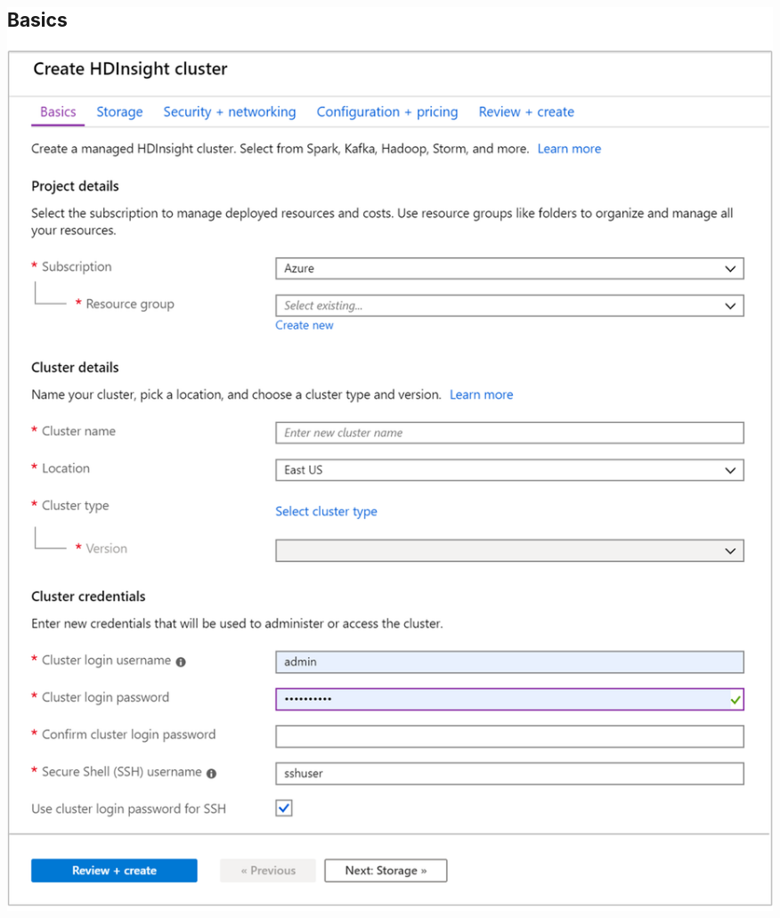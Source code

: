## Basics

![HDInsight create cluster basics](./media/hdinsight-hadoop-create-linux-clusters-portal/azure-portal-cluster-basics.png "Creating a new cluster in the Azure portal")
